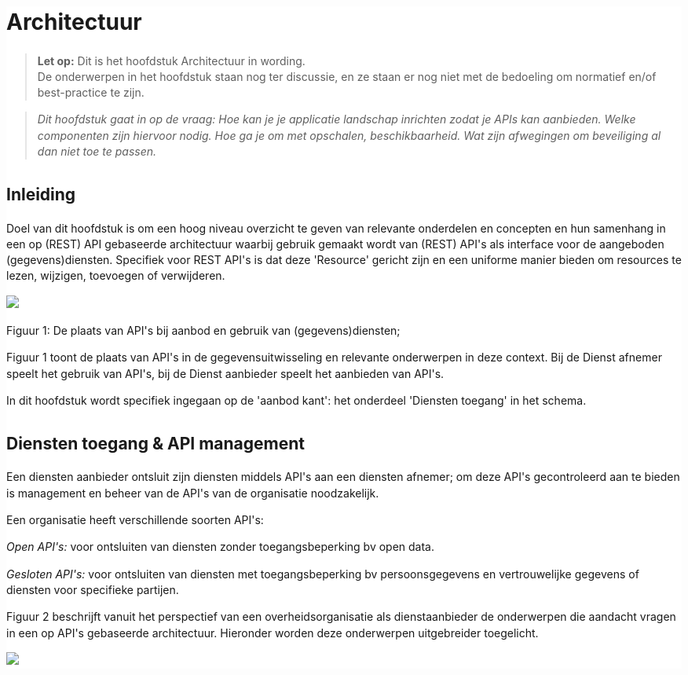 
# Architectuur

>   **Let op:** Dit is het hoofdstuk Architectuur in wording.  
>   De onderwerpen in het hoofdstuk staan nog ter discussie, en ze staan er nog
>   niet met de bedoeling om normatief en/of best-practice te zijn.

>   *Dit hoofdstuk gaat in op de vraag: Hoe kan je je applicatie landschap
>   inrichten zodat je APIs kan aanbieden. Welke componenten zijn hiervoor
>   nodig. Hoe ga je om met opschalen, beschikbaarheid. Wat zijn afwegingen om
>   beveiliging al dan niet toe te passen.*



## Inleiding

Doel van dit hoofdstuk is om een hoog niveau overzicht te geven van relevante onderdelen en concepten en hun samenhang in een op
(REST) API gebaseerde architectuur waarbij gebruik gemaakt wordt van (REST) API's als interface voor de aangeboden (gegevens)diensten. 
Specifiek voor REST API's is dat deze 'Resource' gericht zijn en een uniforme manier bieden om resources te lezen, wijzigen, toevoegen
of verwijderen.

![](media/clip02.png)

Figuur 1: De plaats van API's bij aanbod en gebruik van (gegevens)diensten;

Figuur 1 toont de plaats van API's in de gegevensuitwisseling en relevante onderwerpen in deze context. Bij de Dienst afnemer speelt 
het gebruik van API's,  bij de Dienst aanbieder speelt het aanbieden van API's.

In dit hoofdstuk wordt specifiek ingegaan op de 'aanbod kant': het onderdeel 'Diensten toegang' in het schema.

## Diensten toegang & API management

Een diensten aanbieder ontsluit zijn diensten middels API's aan een diensten afnemer; om deze API's gecontroleerd aan te bieden 
is management en beheer van de API's van de organisatie noodzakelijk.

Een organisatie heeft verschillende soorten API's:

_Open API's:_ voor ontsluiten van diensten zonder toegangsbeperking bv open data.

_Gesloten API's:_ voor ontsluiten van diensten met toegangsbeperking bv persoonsgegevens en vertrouwelijke gegevens of diensten voor specifieke partijen.

  
Figuur 2 beschrijft vanuit het perspectief van een overheidsorganisatie als dienstaanbieder de onderwerpen die aandacht vragen in een op API's gebaseerde architectuur. Hieronder worden deze onderwerpen uitgebreider toegelicht.

![](media/clip04.png)
